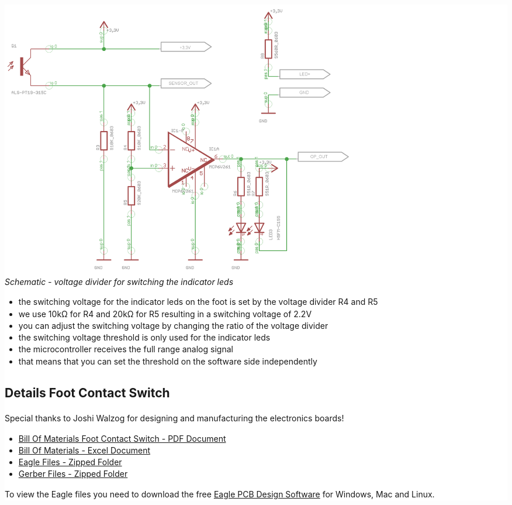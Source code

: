 <img src="images/footsensor_schematic.png" width="600"> <br>*Schematic - voltage divider for switching the indicator leds*

* the switching voltage for the indicator leds on the foot is set by the voltage divider R4 and R5
* we use 10kΩ for R4 and 20kΩ for R5 resulting in a switching voltage of 2.2V
* you can adjust the switching voltage by changing the ratio of the voltage divider
* the switching voltage threshold is only used for the indicator leds
* the microcontroller receives the full range analog signal
* that means that you can set the threshold on the software side independently

## Details Foot Contact Switch
Special thanks to Joshi Walzog for designing and manufacturing the electronics boards!

* [Bill Of Materials Foot Contact Switch - PDF Document](documentation/bom_foot_contact_switch_v1.pdf)
* [Bill Of Materials - Excel Document](documentation/bom_foot_contact_switch_v1.xlsx)  
* [Eagle Files - Zipped Folder](documentation/eagle_files.zip)
* [Gerber Files - Zipped Folder](documentation/gerber_files.zip)

To view the Eagle files you need to download the free [Eagle PCB Design Software](https://www.autodesk.com/products/eagle/free-download#) for Windows, Mac and Linux.
